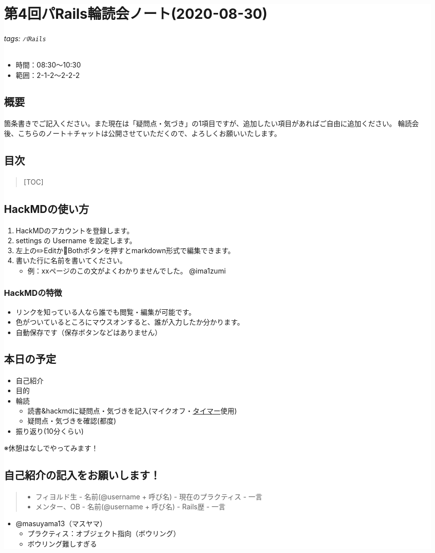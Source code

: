 # 第4回パRails輪読会ノート(2020-08-30)
###### tags: `パRails`
- 時間：08:30〜10:30
- 範囲：2-1-2〜2-2-2

## 概要
箇条書きでご記入ください。また現在は「疑問点・気づき」の1項目ですが、追加したい項目があればご自由に追加ください。
輪読会後、こちらのノート＋チャットは公開させていただくので、よろしくお願いいたします。

## 目次
> [TOC]

## HackMDの使い方
1. HackMDのアカウントを登録します。
2. settings の Username を設定します。
3. 左上の✏️Editか📖Bothボタンを押すとmarkdown形式で編集できます。
4. 書いた行に名前を書いてください。
    - 例：xxページのこの文がよくわかりませんでした。 @ima1zumi 

### HackMDの特徴
- リンクを知っている人なら誰でも閲覧・編集が可能です。
- 色がついているところにマウスオンすると、誰が入力したか分かります。
- 自動保存です（保存ボタンなどはありません）

## 本日の予定
- 自己紹介
- 目的
- 輪読
  - 読書&hackmdに疑問点・気づきを記入(マイクオフ・[タイマー](https://timer.onl.jp/)使用)
  - 疑問点・気づきを確認(都度)
- 振り返り(10分くらい)

※休憩はなしでやってみます！


## 自己紹介の記入をお願いします！
> - フィヨルド生
    - 名前(@username + 呼び名)
    - 現在のプラクティス 
    - 一言
> - メンター、OB
    - 名前(@username + 呼び名)
    - Rails歴
    - 一言

- @masuyama13（マスヤマ）
    - プラクティス：オブジェクト指向（ボウリング）
    - ボウリング難しすぎる
